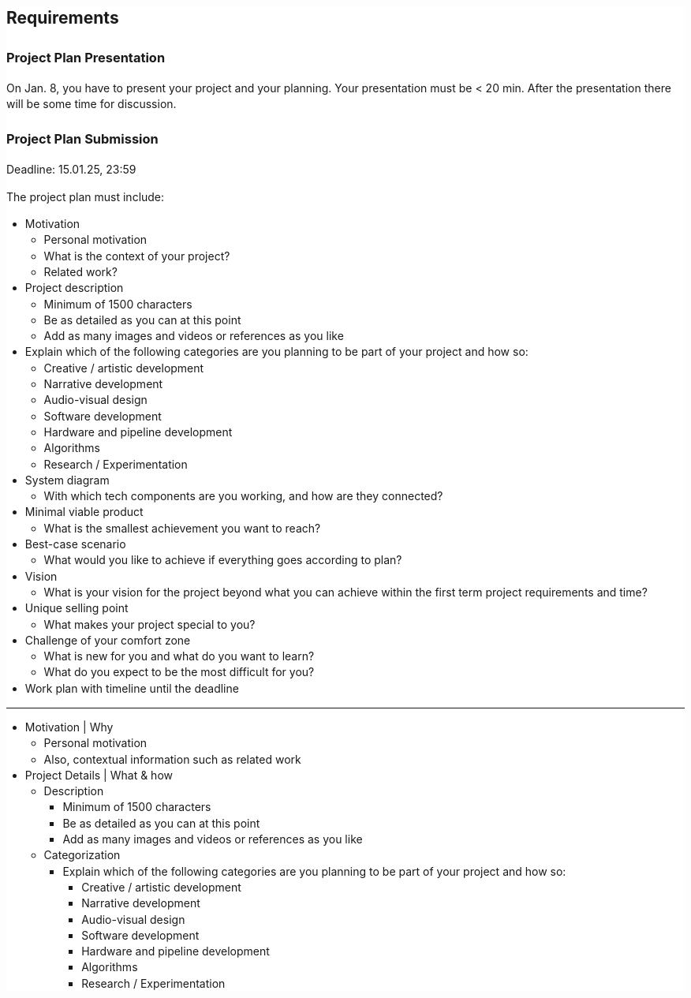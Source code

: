 ## Requirements

### Project Plan Presentation

On Jan. 8, you have to present your project and your planning. Your presentation must be < 20 min. After the presentation there will be some time for discussion.

### Project Plan Submission

Deadline: 15.01.25, 23:59

The project plan must include:

* Motivation
    * Personal motivation
    * What is the context of your project?
    * Related work?
* Project description
    * Minimum of 1500 characters
    * Be as detailed as you can at this point
    * Add as many images and videos or references as you like
* Explain which of the following categories are you planning to be part of your project and how so:
    * Creative / artistic development
    * Narrative development
    * Audio-visual design
    * Software development
    * Hardware and pipeline development
    * Algorithms
    * Research / Experimentation
* System diagram
    * With which tech components are you working, and how are they connected?
* Minimal viable product
    * What is the smallest achievement you want to reach?
* Best-case scenario
    * What would you like to achieve if everything goes according to plan?
* Vision
    * What is your vision for the project beyond what you can achieve within the first term project requirements and time?
* Unique selling point
    * What makes your project special to you?
* Challenge of your comfort zone
    * What is new for you and what do you want to learn?
    * What do you expect to be the most difficult for you?
* Work plan with timeline until the deadline

---

* Motivation | Why  
    * Personal motivation  
    * Also, contextual information such as related work  
* Project Details | What & how  
    * Description   
        * Minimum of 1500 characters  
        * Be as detailed as you can at this point  
        * Add as many images and videos or references as you like  
    * Categorization
        * Explain which of the following categories are you planning to be part of your project and how so:
            * Creative / artistic development
            * Narrative development
            * Audio-visual design
            * Software development
            * Hardware and pipeline development
            * Algorithms
            * Research / Experimentation